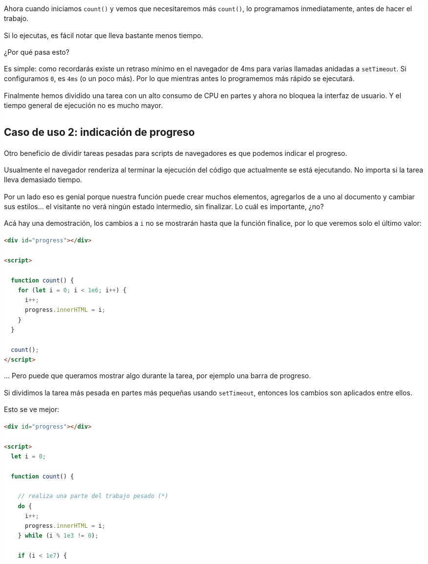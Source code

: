 ```js run
```

Ahora cuando iniciamos `count()` y vemos que necesitaremos más `count()`, lo programamos inmediatamente, antes de hacer el trabajo.

Si lo ejecutas, es fácil notar que lleva bastante menos tiempo.

¿Por qué pasa esto?  

Es simple: como recordarás existe un retraso mínimo en el navegador de 4ms para varias llamadas anidadas a `setTimeout`. Si configuramos `0`, es `4ms` (o un poco más). Por lo que mientras antes lo programemos más rápido se ejecutará.

Finalmente hemos dividido una tarea con un alto consumo de CPU en partes y ahora no bloquea la interfaz de usuario. Y el tiempo general de ejecución no es mucho mayor.

## Caso de uso 2: indicación de progreso

Otro beneficio de dividir tareas pesadas para scripts de navegadores es que podemos indicar el progreso.

Usualmente el navegador renderiza al terminar la ejecución del código que actualmente se está ejecutando. No importa si la tarea lleva demasiado tiempo. 

Por un lado eso es genial porque nuestra función puede crear muchos elementos, agregarlos de a uno al documento y cambiar sus estilos... el visitante no verá ningún estado intermedio, sin finalizar. Lo cuál es importante, ¿no?

Acá hay una demostración, los cambios a `i` no se mostrarán hasta que la función finalice, por lo que veremos solo el último valor:


```html run
<div id="progress"></div>

<script>

  function count() {
    for (let i = 0; i < 1e6; i++) {
      i++;
      progress.innerHTML = i;
    }
  }

  count();
</script>
```

... Pero puede que queramos mostrar algo durante la tarea, por ejemplo una barra de progreso.

Si dividimos la tarea más pesada en partes más pequeñas usando `setTimeout`, entonces los cambios son aplicados entre ellos.

Esto se ve mejor:

```html run
<div id="progress"></div>

<script>
  let i = 0;

  function count() {

    // realiza una parte del trabajo pesado (*)
    do {
      i++;
      progress.innerHTML = i;
    } while (i % 1e3 != 0);

    if (i < 1e7) {
```